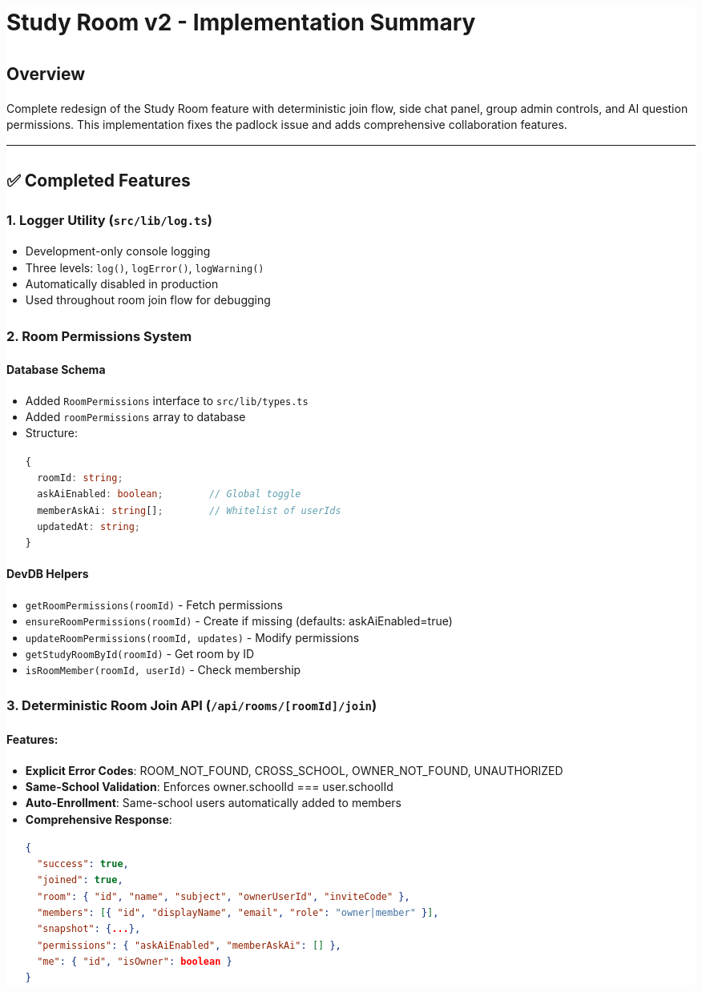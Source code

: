 # Study Room v2 - Implementation Summary

## Overview
Complete redesign of the Study Room feature with deterministic join flow, side chat panel, group admin controls, and AI question permissions. This implementation fixes the padlock issue and adds comprehensive collaboration features.

---

## ✅ Completed Features

### 1. **Logger Utility** (`src/lib/log.ts`)
- Development-only console logging
- Three levels: `log()`, `logError()`, `logWarning()`
- Automatically disabled in production
- Used throughout room join flow for debugging

### 2. **Room Permissions System**

#### Database Schema
- Added `RoomPermissions` interface to `src/lib/types.ts`
- Added `roomPermissions` array to database
- Structure:
  ```typescript
  {
    roomId: string;
    askAiEnabled: boolean;        // Global toggle
    memberAskAi: string[];        // Whitelist of userIds
    updatedAt: string;
  }
  ```

#### DevDB Helpers
- `getRoomPermissions(roomId)` - Fetch permissions
- `ensureRoomPermissions(roomId)` - Create if missing (defaults: askAiEnabled=true)
- `updateRoomPermissions(roomId, updates)` - Modify permissions
- `getStudyRoomById(roomId)` - Get room by ID
- `isRoomMember(roomId, userId)` - Check membership

### 3. **Deterministic Room Join API** (`/api/rooms/[roomId]/join`)

#### Features:
- **Explicit Error Codes**: ROOM_NOT_FOUND, CROSS_SCHOOL, OWNER_NOT_FOUND, UNAUTHORIZED
- **Same-School Validation**: Enforces owner.schoolId === user.schoolId
- **Auto-Enrollment**: Same-school users automatically added to members
- **Comprehensive Response**:
  ```json
  {
    "success": true,
    "joined": true,
    "room": { "id", "name", "subject", "ownerUserId", "inviteCode" },
    "members": [{ "id", "displayName", "email", "role": "owner|member" }],
    "snapshot": {...},
    "permissions": { "askAiEnabled", "memberAskAi": [] },
    "me": { "id", "isOwner": boolean }
  }
  ```
